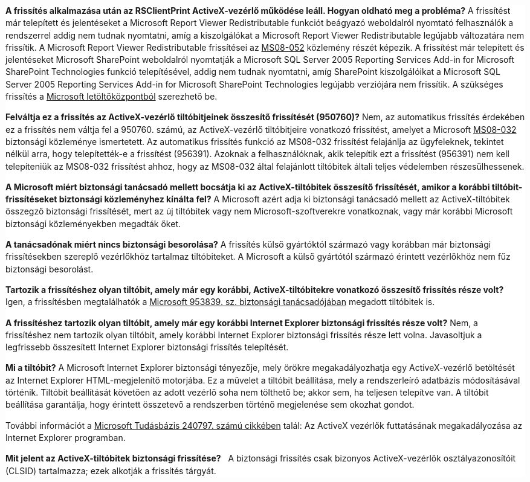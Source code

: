 **A frissítés alkalmazása után az RSClientPrint ActiveX-vezérlő működése leáll. Hogyan oldható meg a probléma?**
A frissítést már telepített és jelentéseket a Microsoft Report Viewer Redistributable funkciót beágyazó weboldalról nyomtató felhasználók a rendszerrel addig nem tudnak nyomtatni, amíg a kiszolgálókat a Microsoft Report Viewer Redistributable legújabb változatára nem frissítik. A Microsoft Report Viewer Redistributable frissítései az [MS08-052](http://go.microsoft.com/fwlink/?linkid=125468) közlemény részét képezik. A frissítést már telepített és jelentéseket Microsoft SharePoint weboldalról nyomtatják a Microsoft SQL Server 2005 Reporting Services Add-in for Microsoft SharePoint Technologies funkció telepítésével, addig nem tudnak nyomtatni, amíg SharePoint kiszolgálóikat a Microsoft SQL Server 2005 Reporting Services Add-in for Microsoft SharePoint Technologies legújabb verziójára nem frissítik. A szükséges frissítés a [Microsoft letöltőközpontból](http://www.microsoft.com/downloads/details.aspx?familyid=1e53f882-0c16-4847-b331-132274ae8c84) szerezhető be.

**Felváltja ez a frissítés az ActiveX-vezérlő tiltóbitjeinek összesítő frissítését (950760)?**
Nem, az automatikus frissítés érdekében ez a frissítés nem váltja fel a 950760. számú, az ActiveX-vezérlő tiltóbitjeire vonatkozó frissítést, amelyet a Microsoft [MS08-032](http://go.microsoft.com/fwlink/?linkid=116368) biztonsági közleménye ismertetett. Az automatikus frissítés funkció az MS08-032 frissítést felajánlja az ügyfeleknek, tekintet nélkül arra, hogy telepítették-e a frissítést (956391). Azoknak a felhasználóknak, akik telepítik ezt a frissítést (956391) nem kell telepíteniük az MS08-032 frissítést ahhoz, hogy az MS08-032 által felajánlott tiltóbitek általi teljes védelemben részesülhessenek.

**A Microsoft miért biztonsági tanácsadó mellett bocsátja ki az ActiveX-tiltóbitek összesítő frissítését, amikor a korábbi tiltóbit-frissítéseket biztonsági közleményhez kínálta fel?**
A Microsoft azért adja ki biztonsági tanácsadó mellett az ActiveX-tiltóbitek összegző biztonsági frissítését, mert az új tiltóbitek vagy nem Microsoft-szoftverekre vonatkoznak, vagy már korábbi Microsoft biztonsági közleményekben megadták őket.

**A tanácsadónak miért nincs biztonsági besorolása?**
A frissítés külső gyártóktól származó vagy korábban már biztonsági frissítésekben szereplő vezérlőkhöz tartalmaz tiltóbiteket. A Microsoft a külső gyártótól származó érintett vezérlőkhöz nem fűz biztonsági besorolást.

**Tartozik a frissítéshez olyan tiltóbit, amely már egy korábbi, ActiveX-tiltóbitekre vonatkozó összesítő frissítés része volt?**
Igen, a frissítésben megtalálhatók a [Microsoft 953839. sz. biztonsági tanácsadójában](http://technet.microsoft.com/security/advisory/953839) megadott tiltóbitek is.

**A frissítéshez tartozik olyan tiltóbit, amely már egy korábbi Internet Explorer biztonsági frissítés része volt?**
Nem, a frissítéshez nem tartozik olyan tiltóbit, amely korábbi Internet Explorer biztonsági frissítés része lett volna. Javasoltjuk a legfrissebb összesített Internet Explorer biztonsági frissítés telepítését.

**Mi a tiltóbit?**
A Microsoft Internet Explorer biztonsági tényezője, mely örökre megakadályozhatja egy ActiveX-vezérlő betöltését az Internet Explorer HTML-megjelenítő motorjába. Ez a művelet a tiltóbit beállítása, mely a rendszerleíró adatbázis módosításával történik. Tiltóbit beállítását követően az adott vezérlő soha nem tölthető be; akkor sem, ha teljesen telepítve van. A tiltóbit beállítása garantálja, hogy érintett összetevő a rendszerben történő megjelenése sem okozhat gondot.

További információt a [Microsoft Tudásbázis 240797. számú cikkében](http://support.microsoft.com/kb/240797) talál: Az ActiveX vezérlők futtatásának megakadályozása az Internet Explorer programban.

**Mit jelent az ActiveX-tiltóbitek biztonsági frissítése?**  
A biztonsági frissítés csak bizonyos ActiveX-vezérlők osztályazonosítóit (CLSID) tartalmazza; ezek alkotják a frissítés tárgyát.
